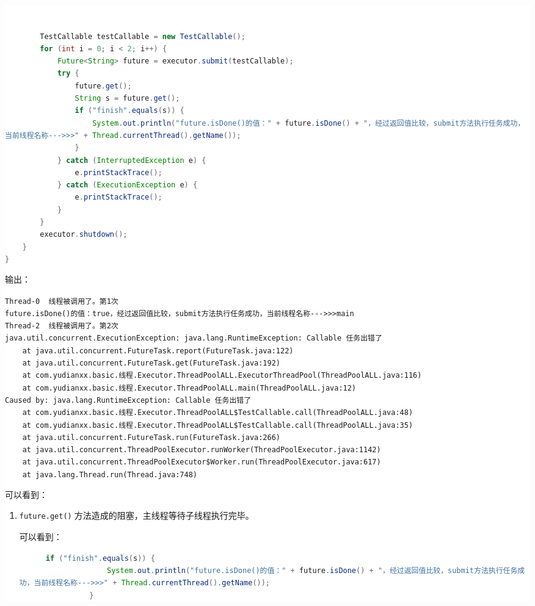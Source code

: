 ```java


        TestCallable testCallable = new TestCallable();
        for (int i = 0; i < 2; i++) {
            Future<String> future = executor.submit(testCallable);
            try {
                future.get();
                String s = future.get();
                if ("finish".equals(s)) {
                    System.out.println("future.isDone()的值：" + future.isDone() + "，经过返回值比较，submit方法执行任务成功，当前线程名称--->>>" + Thread.currentThread().getName());
                }
            } catch (InterruptedException e) {
                e.printStackTrace();
            } catch (ExecutionException e) {
                e.printStackTrace();
            }
        }
        executor.shutdown();
    }
}
```

输出：

```shell
Thread-0  线程被调用了。第1次
future.isDone()的值：true，经过返回值比较，submit方法执行任务成功，当前线程名称--->>>main
Thread-2  线程被调用了。第2次
java.util.concurrent.ExecutionException: java.lang.RuntimeException: Callable 任务出错了
	at java.util.concurrent.FutureTask.report(FutureTask.java:122)
	at java.util.concurrent.FutureTask.get(FutureTask.java:192)
	at com.yudianxx.basic.线程.Executor.ThreadPoolALL.ExecutorThreadPool(ThreadPoolALL.java:116)
	at com.yudianxx.basic.线程.Executor.ThreadPoolALL.main(ThreadPoolALL.java:12)
Caused by: java.lang.RuntimeException: Callable 任务出错了
	at com.yudianxx.basic.线程.Executor.ThreadPoolALL$TestCallable.call(ThreadPoolALL.java:48)
	at com.yudianxx.basic.线程.Executor.ThreadPoolALL$TestCallable.call(ThreadPoolALL.java:35)
	at java.util.concurrent.FutureTask.run(FutureTask.java:266)
	at java.util.concurrent.ThreadPoolExecutor.runWorker(ThreadPoolExecutor.java:1142)
	at java.util.concurrent.ThreadPoolExecutor$Worker.run(ThreadPoolExecutor.java:617)
	at java.lang.Thread.run(Thread.java:748)
```



可以看到：

1. `future.get()` 方法造成的阻塞，主线程等待子线程执行完毕。

   可以看到：

   ```java
         if ("finish".equals(s)) {
                       System.out.println("future.isDone()的值：" + future.isDone() + "，经过返回值比较，submit方法执行任务成功，当前线程名称--->>>" + Thread.currentThread().getName());
                   }
   ```
